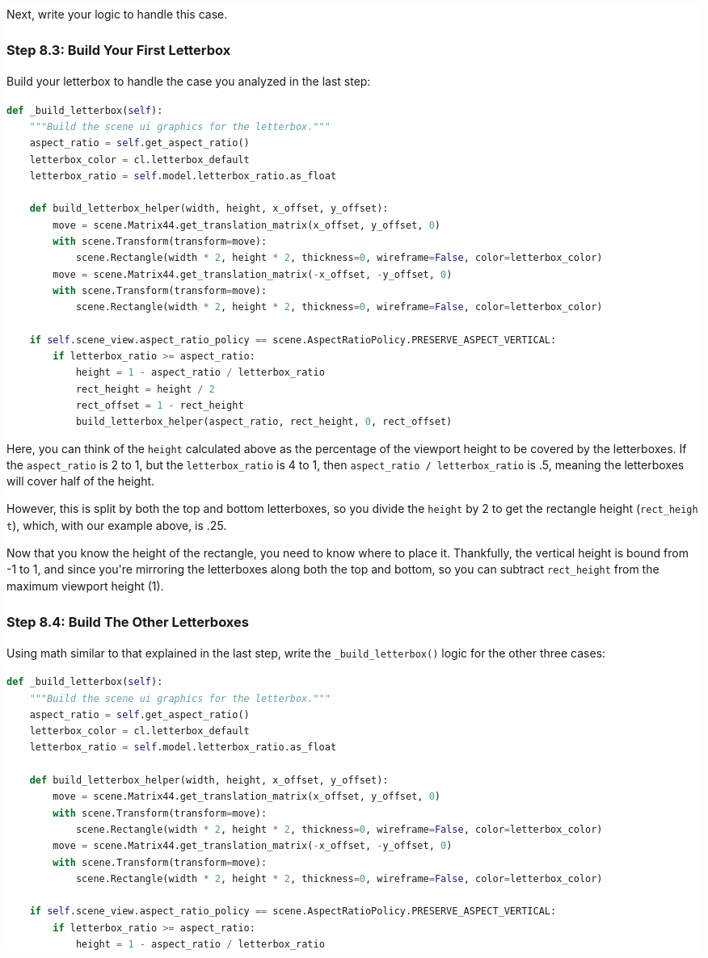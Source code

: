 Next, write your logic to handle this case.

### Step 8.3: Build Your First Letterbox

Build your letterbox to handle the case you analyzed in the last step:

```python
def _build_letterbox(self):
    """Build the scene ui graphics for the letterbox."""
    aspect_ratio = self.get_aspect_ratio()
    letterbox_color = cl.letterbox_default
    letterbox_ratio = self.model.letterbox_ratio.as_float

    def build_letterbox_helper(width, height, x_offset, y_offset):
        move = scene.Matrix44.get_translation_matrix(x_offset, y_offset, 0)
        with scene.Transform(transform=move):
            scene.Rectangle(width * 2, height * 2, thickness=0, wireframe=False, color=letterbox_color)
        move = scene.Matrix44.get_translation_matrix(-x_offset, -y_offset, 0)
        with scene.Transform(transform=move):
            scene.Rectangle(width * 2, height * 2, thickness=0, wireframe=False, color=letterbox_color)

    if self.scene_view.aspect_ratio_policy == scene.AspectRatioPolicy.PRESERVE_ASPECT_VERTICAL:
        if letterbox_ratio >= aspect_ratio:
            height = 1 - aspect_ratio / letterbox_ratio
            rect_height = height / 2
            rect_offset = 1 - rect_height
            build_letterbox_helper(aspect_ratio, rect_height, 0, rect_offset)
```

Here, you can think of the `height` calculated above as the percentage of the viewport height to be covered by the letterboxes. If the `aspect_ratio` is 2 to 1, but the `letterbox_ratio` is 4 to 1, then `aspect_ratio / letterbox_ratio` is .5, meaning the letterboxes will cover half of the height.

However, this is split by both the top and bottom letterboxes, so you divide the `height` by 2 to get the rectangle height (`rect_height`), which, with our example above, is .25.

Now that you know the height of the rectangle, you need to know where to place it. Thankfully, the vertical height is bound from -1 to 1, and since you're mirroring the letterboxes along both the top and bottom, so you can subtract `rect_height` from the maximum viewport height (1).

### Step 8.4: Build The Other Letterboxes

Using  math similar to that explained in the last step, write the `_build_letterbox()` logic for the other three cases:

```python
def _build_letterbox(self):
    """Build the scene ui graphics for the letterbox."""
    aspect_ratio = self.get_aspect_ratio()
    letterbox_color = cl.letterbox_default
    letterbox_ratio = self.model.letterbox_ratio.as_float

    def build_letterbox_helper(width, height, x_offset, y_offset):
        move = scene.Matrix44.get_translation_matrix(x_offset, y_offset, 0)
        with scene.Transform(transform=move):
            scene.Rectangle(width * 2, height * 2, thickness=0, wireframe=False, color=letterbox_color)
        move = scene.Matrix44.get_translation_matrix(-x_offset, -y_offset, 0)
        with scene.Transform(transform=move):
            scene.Rectangle(width * 2, height * 2, thickness=0, wireframe=False, color=letterbox_color)

    if self.scene_view.aspect_ratio_policy == scene.AspectRatioPolicy.PRESERVE_ASPECT_VERTICAL:
        if letterbox_ratio >= aspect_ratio:
            height = 1 - aspect_ratio / letterbox_ratio
```